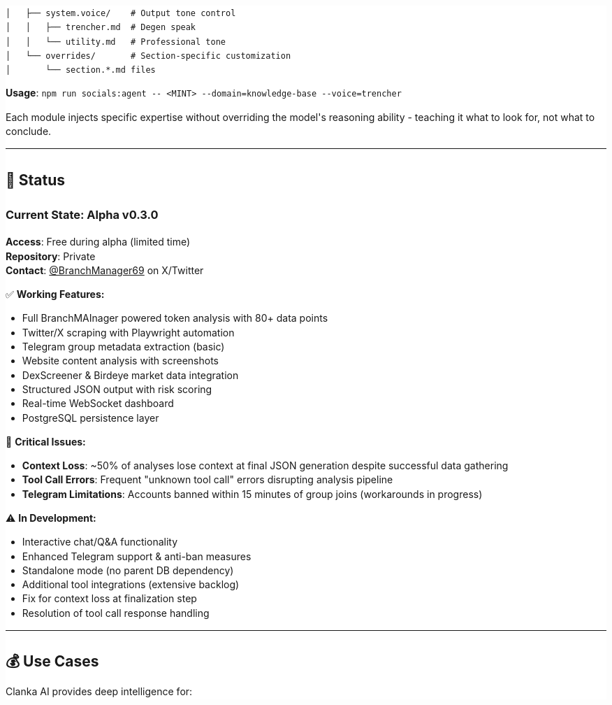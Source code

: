 ```
│   ├── system.voice/    # Output tone control
│   │   ├── trencher.md  # Degen speak
│   │   └── utility.md   # Professional tone
│   └── overrides/       # Section-specific customization
│       └── section.*.md files
```

**Usage**: `npm run socials:agent -- <MINT> --domain=knowledge-base --voice=trencher`

Each module injects specific expertise without overriding the model's reasoning ability - teaching it what to look for, not what to conclude.

---

## 🚦 Status

### Current State: **Alpha v0.3.0**

**Access**: Free during alpha (limited time)  
**Repository**: Private  
**Contact**: [@BranchManager69](https://twitter.com/BranchManager69) on X/Twitter

✅ **Working Features:**
- Full BranchMAInager powered token analysis with 80+ data points
- Twitter/X scraping with Playwright automation
- Telegram group metadata extraction (basic)
- Website content analysis with screenshots
- DexScreener & Birdeye market data integration
- Structured JSON output with risk scoring
- Real-time WebSocket dashboard
- PostgreSQL persistence layer

🔴 **Critical Issues:**
- **Context Loss**: ~50% of analyses lose context at final JSON generation despite successful data gathering
- **Tool Call Errors**: Frequent "unknown tool call" errors disrupting analysis pipeline
- **Telegram Limitations**: Accounts banned within 15 minutes of group joins (workarounds in progress)

⚠️ **In Development:**
- Interactive chat/Q&A functionality
- Enhanced Telegram support & anti-ban measures
- Standalone mode (no parent DB dependency)
- Additional tool integrations (extensive backlog)
- Fix for context loss at finalization step
- Resolution of tool call response handling

---

## 💰 Use Cases

Clanka AI provides deep intelligence for:
